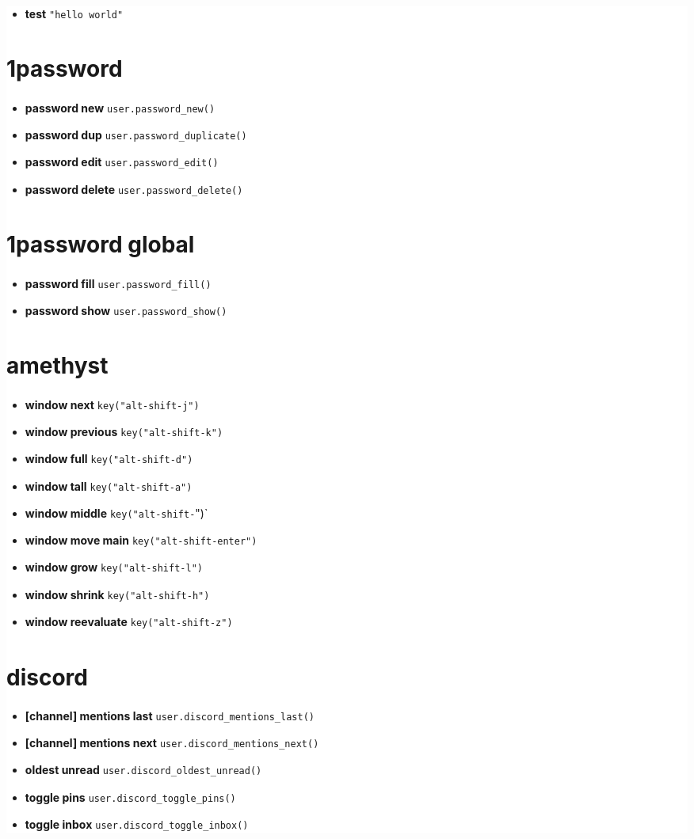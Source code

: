  - **test**  `"hello world"`



#  1password


 - **password new**  `user.password_new()`

 - **password dup**  `user.password_duplicate()`

 - **password edit**  `user.password_edit()`

 - **password delete**  `user.password_delete()`



#  1password global


 - **password fill**  `user.password_fill()`

 - **password show**  `user.password_show()`



#  amethyst


 - **window next**  `key("alt-shift-j")`

 - **window previous**  `key("alt-shift-k")`

 - **window full**  `key("alt-shift-d")`

 - **window tall**  `key("alt-shift-a")`

 - **window middle**  `key("alt-shift-`")`

 - **window move main**  `key("alt-shift-enter")`

 - **window grow**  `key("alt-shift-l")`

 - **window shrink**  `key("alt-shift-h")`

 - **window reevaluate**  `key("alt-shift-z")`



#  discord


 - **[channel] mentions last**  `user.discord_mentions_last()`

 - **[channel] mentions next**  `user.discord_mentions_next()`

 - **oldest unread**  `user.discord_oldest_unread()`

 - **toggle pins**  `user.discord_toggle_pins()`

 - **toggle inbox**  `user.discord_toggle_inbox()`
